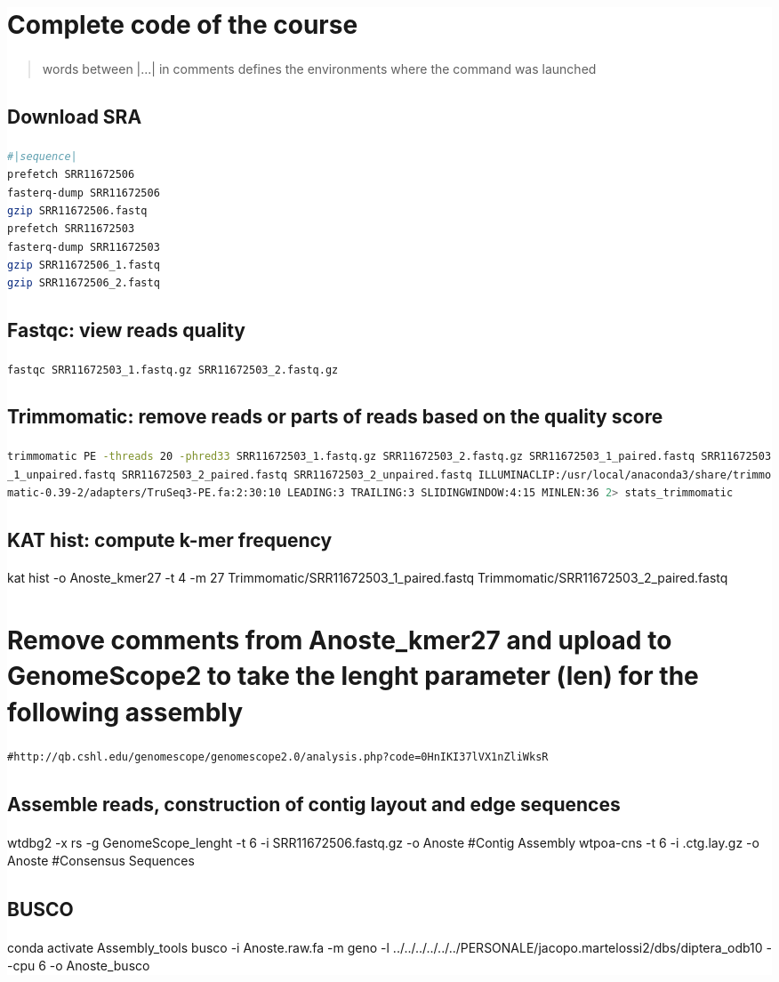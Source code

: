 # Complete code of the course

> words between |...| in comments defines the environments where the command was launched

## Download SRA

```bash
#|sequence|
prefetch SRR11672506
fasterq-dump SRR11672506
gzip SRR11672506.fastq
prefetch SRR11672503
fasterq-dump SRR11672503
gzip SRR11672506_1.fastq
gzip SRR11672506_2.fastq
```

## Fastqc: view reads quality

```bash
fastqc SRR11672503_1.fastq.gz SRR11672503_2.fastq.gz
```

## Trimmomatic: remove reads or parts of reads based on the quality score

```bash
trimmomatic PE -threads 20 -phred33 SRR11672503_1.fastq.gz SRR11672503_2.fastq.gz SRR11672503_1_paired.fastq SRR11672503_1_unpaired.fastq SRR11672503_2_paired.fastq SRR11672503_2_unpaired.fastq ILLUMINACLIP:/usr/local/anaconda3/share/trimmomatic-0.39-2/adapters/TruSeq3-PE.fa:2:30:10 LEADING:3 TRAILING:3 SLIDINGWINDOW:4:15 MINLEN:36 2> stats_trimmomatic
```

## KAT hist: compute k-mer frequency
kat hist -o Anoste_kmer27 -t 4 -m 27 Trimmomatic/SRR11672503_1_paired.fastq Trimmomatic/SRR11672503_2_paired.fastq
# Remove comments from Anoste_kmer27 and upload to GenomeScope2 to take the lenght parameter (len) for the following assembly
    #http://qb.cshl.edu/genomescope/genomescope2.0/analysis.php?code=0HnIKI37lVX1nZliWksR

## Assemble reads, construction of contig layout and edge sequences
wtdbg2 -x rs -g GenomeScope_lenght -t 6 -i SRR11672506.fastq.gz -o Anoste #Contig Assembly
wtpoa-cns -t 6 -i .ctg.lay.gz -o Anoste #Consensus Sequences

## BUSCO
conda activate Assembly_tools
busco -i Anoste.raw.fa -m geno -l ../../../../../../PERSONALE/jacopo.martelossi2/dbs/diptera_odb10 --cpu 6 -o Anoste_busco
